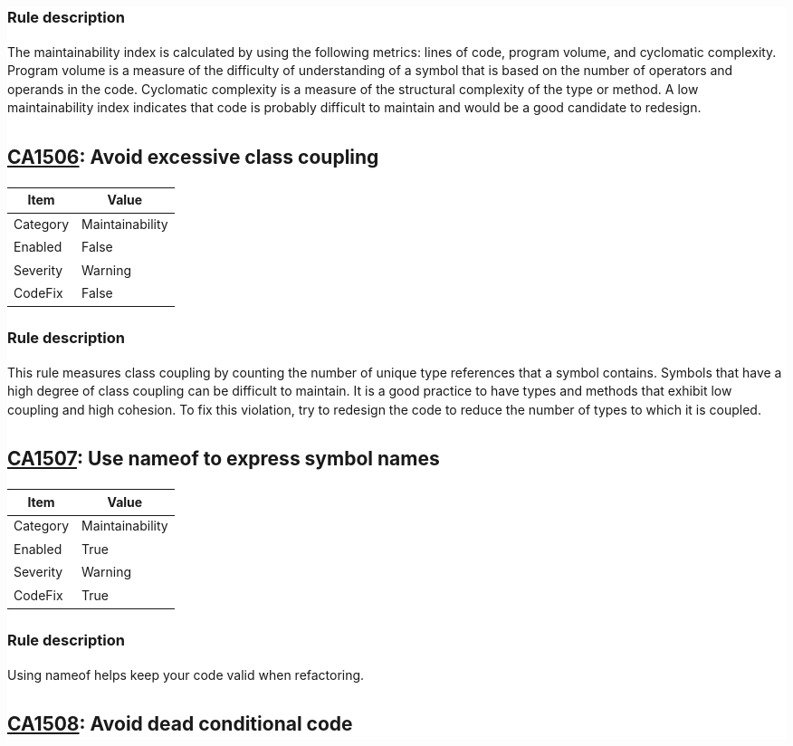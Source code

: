 ### Rule description

The maintainability index is calculated by using the following metrics: lines of code, program volume, and cyclomatic complexity. Program volume is a measure of the difficulty of understanding of a symbol that is based on the number of operators and operands in the code. Cyclomatic complexity is a measure of the structural complexity of the type or method. A low maintainability index indicates that code is probably difficult to maintain and would be a good candidate to redesign.

## [CA1506](https://docs.microsoft.com/visualstudio/code-quality/ca1506): Avoid excessive class coupling

|Item|Value|
|-|-|
|Category|Maintainability|
|Enabled|False|
|Severity|Warning|
|CodeFix|False|

### Rule description

This rule measures class coupling by counting the number of unique type references that a symbol contains. Symbols that have a high degree of class coupling can be difficult to maintain. It is a good practice to have types and methods that exhibit low coupling and high cohesion. To fix this violation, try to redesign the code to reduce the number of types to which it is coupled.

## [CA1507](https://docs.microsoft.com/visualstudio/code-quality/ca1507): Use nameof to express symbol names

|Item|Value|
|-|-|
|Category|Maintainability|
|Enabled|True|
|Severity|Warning|
|CodeFix|True|

### Rule description

Using nameof helps keep your code valid when refactoring.

## [CA1508](https://docs.microsoft.com/visualstudio/code-quality/ca1508): Avoid dead conditional code
